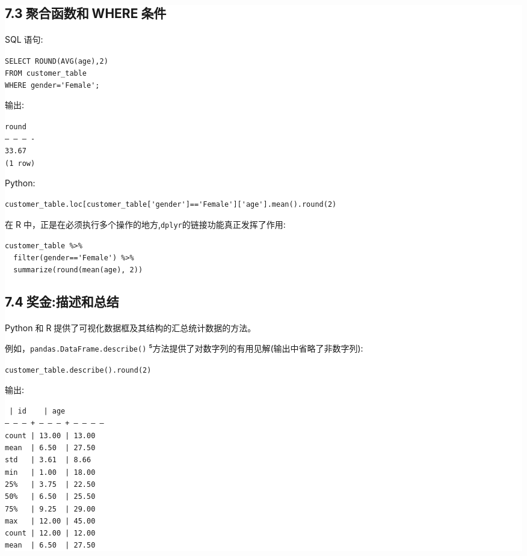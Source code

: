 ## 7.3 聚合函数和 WHERE 条件

SQL 语句:

```
SELECT ROUND(AVG(age),2) 
FROM customer_table 
WHERE gender='Female';
```

输出:

```
round 
— — — -
33.67
(1 row)
```

Python:

```
customer_table.loc[customer_table['gender']=='Female']['age'].mean().round(2)
```

在 R 中，正是在必须执行多个操作的地方,`dplyr`的链接功能真正发挥了作用:

```
customer_table %>% 
  filter(gender=='Female') %>% 
  summarize(round(mean(age), 2))
```

## 7.4 奖金:描述和总结

Python 和 R 提供了可视化数据框及其结构的汇总统计数据的方法。

例如，`pandas.DataFrame.describe()` ⁵方法提供了对数字列的有用见解(输出中省略了非数字列):

```
customer_table.describe().round(2)
```

输出:

```
 | id    | age 
— — — + — — — + — — — — 
count | 13.00 | 13.00
mean  | 6.50  | 27.50
std   | 3.61  | 8.66
min   | 1.00  | 18.00
25%   | 3.75  | 22.50
50%   | 6.50  | 25.50
75%   | 9.25  | 29.00
max   | 12.00 | 45.00
count | 12.00 | 12.00
mean  | 6.50  | 27.50
```

